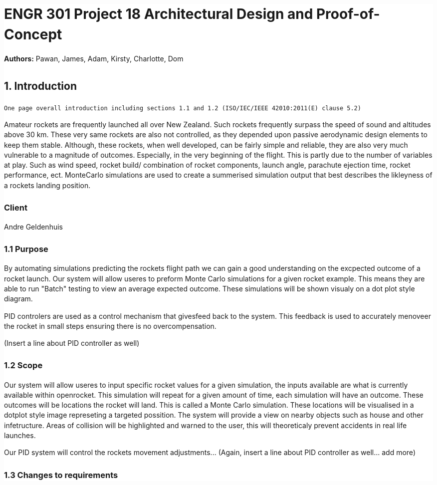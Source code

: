 # ENGR 301 Project 18 Architectural Design and Proof-of-Concept

**Authors:** Pawan, James, Adam, Kirsty, Charlotte, Dom

## 1. Introduction

    One page overall introduction including sections 1.1 and 1.2 (ISO/IEC/IEEE 42010:2011(E) clause 5.2)

Amateur rockets are frequently launched all over New Zealand.  Such rockets frequently surpass the speed of sound and altitudes above 30 km. These very same rockets are also not controlled, as they depended upon passive aerodynamic design elements to keep them stable. Although, these rockets, when well developed, can be fairly simple and reliable, they are also very much vulnerable to a magnitude of outcomes. Especially, in the very beginning of the flight. This is partly due to the number of variables at play. Such as wind speed, rocket build/ combination of rocket components, launch angle, parachute ejection time, rocket performance, ect. MonteCarlo simulations are used to create a summerised simulation output that best describes the likleyness of a rockets landing position.


### Client

Andre Geldenhuis

### 1.1 Purpose

By automating simulations predicting the rockets flight path we can gain a good understanding on the excpected outcome of a rocket launch. Our system will allow useres to
preform Monte Carlo simulations for a given rocket example. This means they are able to run "Batch" testing to view an average expected outcome. These simulations will be shown
visualy on a dot plot style diagram.

PID controlers are used as a control mechanism that givesfeed back to the system. This feedback is used to accurately menoveer the rocket in small steps ensuring there is no overcompensation.

(Insert a line about PID controller as well)

### 1.2 Scope

Our system will allow useres to input specific rocket values for a given simulation, the inputs available are what is currently available within openrocket. This simulation will repeat for a given amount of time, each simulation will have an outcome. These outcomes will be locations the rocket will land. This is called a Monte Carlo simulation. These locations will be visualised in a dotplot style image represeting a targeted possition. The system will provide a view on nearby objects such as house and other infetructure. Areas of collision will be highlighted and warned to the user, this will theoreticaly prevent accidents in real life
launches.

Our PID system will control the rockets movement adjustments...  (Again, insert a line about PID controller as well... add more)

### 1.3 Changes to requirements
